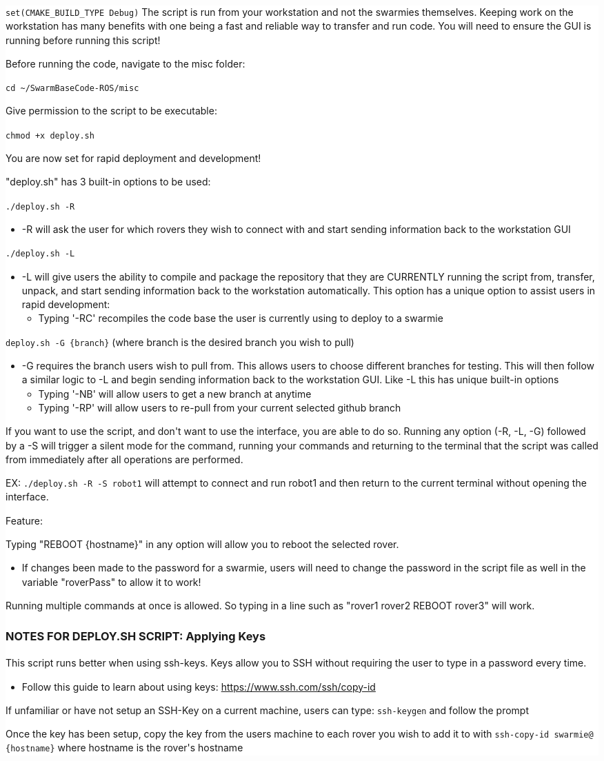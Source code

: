```set(CMAKE_BUILD_TYPE Debug)```
The script is run from your workstation and not the swarmies themselves. Keeping work on the workstation has many benefits with one being a fast and reliable way to transfer and run code.  You will need to ensure the GUI is running before running this script!

Before running the code, navigate to the misc folder:

```cd ~/SwarmBaseCode-ROS/misc```

Give permission to the script to be executable:

```chmod +x deploy.sh```

You are now set for rapid deployment and development!

"deploy.sh" has 3 built-in options to be used:

```./deploy.sh -R```
- -R will ask the user for which rovers they wish to connect with and start sending information back to the workstation GUI

```./deploy.sh -L```
- -L will give users the ability to compile and package the repository that they are CURRENTLY running the script from, transfer, unpack, and start sending information back to the workstation automatically. This option has a unique option to assist users in rapid development:
	+ Typing '-RC' recompiles the code base the user is currently using to deploy to a swarmie

```deploy.sh -G {branch}```
(where branch is the desired branch you wish to pull)
- -G requires the branch users wish to pull from. This allows users to choose different branches for testing. This will then follow a similar logic to -L and begin sending information back to the workstation GUI.  Like -L this has unique built-in options
	+ Typing '-NB' will allow users to get a new branch at anytime
	+ Typing '-RP' will allow users to re-pull from your current selected github branch

If you want to use the script, and don't want to use the interface, you are able to do so.  Running any option (-R, -L, -G) followed by a -S will trigger a silent mode for the command, running your commands and returning to the terminal that the script was called from immediately after all operations are performed.

EX:  ```./deploy.sh -R -S robot1``` will attempt to connect and run robot1 and then return to the current terminal without opening the interface.

Feature:

Typing "REBOOT {hostname}" in any option will allow you to reboot the selected rover.
- If changes been made to the password for a swarmie, users will need to change the password in the script file as well in the variable "roverPass" to allow it to work!

Running multiple commands at once is allowed. So typing in a line such as "rover1 rover2 REBOOT rover3" will work.

### NOTES FOR DEPLOY.SH SCRIPT:  Applying Keys

This script runs better when using ssh-keys.  Keys allow you to SSH without requiring the user to type in a password every time.

- Follow this guide to learn about using keys: https://www.ssh.com/ssh/copy-id

If unfamiliar or have not setup an SSH-Key on a current machine, users can type:
```ssh-keygen``` and follow the prompt

Once the key has been setup, copy the key from the users machine to each rover you wish to add it to with
```ssh-copy-id swarmie@{hostname}``` where hostname is the rover's hostname
```